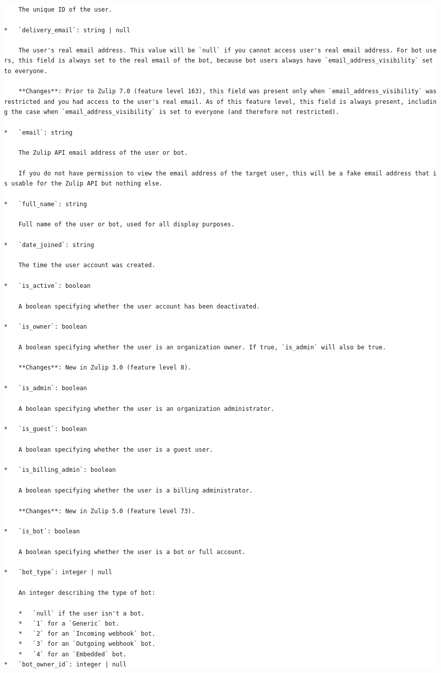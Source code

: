         The unique ID of the user.
        
    *   `delivery_email`: string | null
        
        The user's real email address. This value will be `null` if you cannot access user's real email address. For bot users, this field is always set to the real email of the bot, because bot users always have `email_address_visibility` set to everyone.
        
        **Changes**: Prior to Zulip 7.0 (feature level 163), this field was present only when `email_address_visibility` was restricted and you had access to the user's real email. As of this feature level, this field is always present, including the case when `email_address_visibility` is set to everyone (and therefore not restricted).
        
    *   `email`: string
        
        The Zulip API email address of the user or bot.
        
        If you do not have permission to view the email address of the target user, this will be a fake email address that is usable for the Zulip API but nothing else.
        
    *   `full_name`: string
        
        Full name of the user or bot, used for all display purposes.
        
    *   `date_joined`: string
        
        The time the user account was created.
        
    *   `is_active`: boolean
        
        A boolean specifying whether the user account has been deactivated.
        
    *   `is_owner`: boolean
        
        A boolean specifying whether the user is an organization owner. If true, `is_admin` will also be true.
        
        **Changes**: New in Zulip 3.0 (feature level 8).
        
    *   `is_admin`: boolean
        
        A boolean specifying whether the user is an organization administrator.
        
    *   `is_guest`: boolean
        
        A boolean specifying whether the user is a guest user.
        
    *   `is_billing_admin`: boolean
        
        A boolean specifying whether the user is a billing administrator.
        
        **Changes**: New in Zulip 5.0 (feature level 73).
        
    *   `is_bot`: boolean
        
        A boolean specifying whether the user is a bot or full account.
        
    *   `bot_type`: integer | null
        
        An integer describing the type of bot:
        
        *   `null` if the user isn't a bot.
        *   `1` for a `Generic` bot.
        *   `2` for an `Incoming webhook` bot.
        *   `3` for an `Outgoing webhook` bot.
        *   `4` for an `Embedded` bot.
    *   `bot_owner_id`: integer | null
        